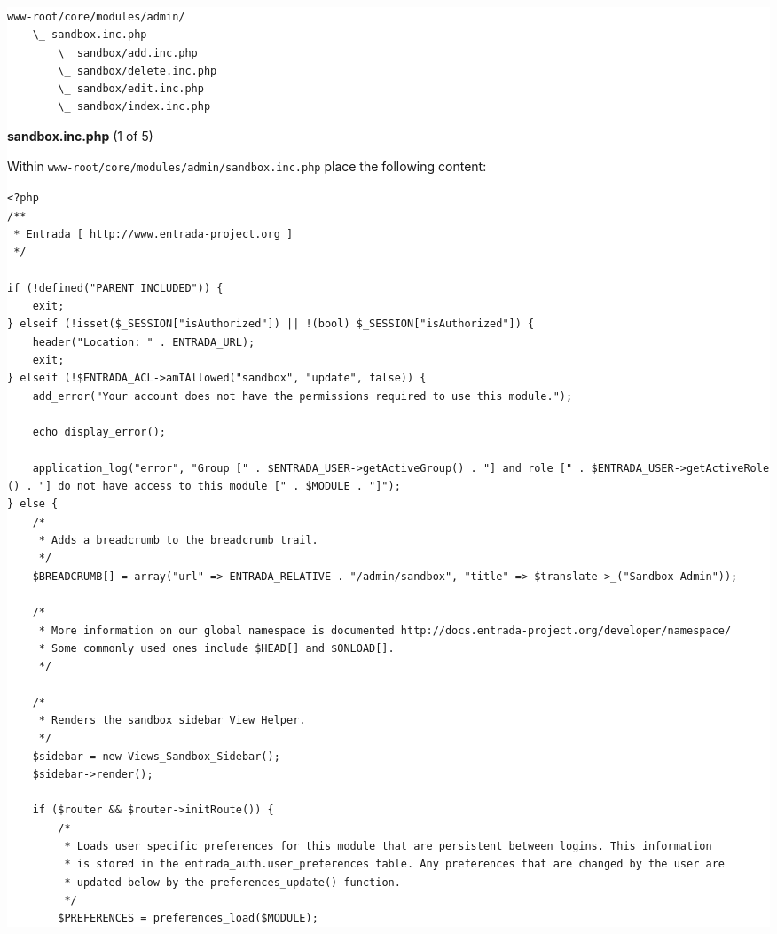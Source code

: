     www-root/core/modules/admin/
        \_ sandbox.inc.php
            \_ sandbox/add.inc.php
            \_ sandbox/delete.inc.php
            \_ sandbox/edit.inc.php
            \_ sandbox/index.inc.php

**sandbox.inc.php** (1 of 5)

Within `www-root/core/modules/admin/sandbox.inc.php` place the following content:

    <?php
    /**
     * Entrada [ http://www.entrada-project.org ]
     */
    
    if (!defined("PARENT_INCLUDED")) {
        exit;
    } elseif (!isset($_SESSION["isAuthorized"]) || !(bool) $_SESSION["isAuthorized"]) {
        header("Location: " . ENTRADA_URL);
        exit;
    } elseif (!$ENTRADA_ACL->amIAllowed("sandbox", "update", false)) {
        add_error("Your account does not have the permissions required to use this module.");
    
        echo display_error();
    
        application_log("error", "Group [" . $ENTRADA_USER->getActiveGroup() . "] and role [" . $ENTRADA_USER->getActiveRole() . "] do not have access to this module [" . $MODULE . "]");
    } else {
        /*
         * Adds a breadcrumb to the breadcrumb trail.
         */
        $BREADCRUMB[] = array("url" => ENTRADA_RELATIVE . "/admin/sandbox", "title" => $translate->_("Sandbox Admin"));
    
        /*
         * More information on our global namespace is documented http://docs.entrada-project.org/developer/namespace/
         * Some commonly used ones include $HEAD[] and $ONLOAD[].
         */
    
        /*
         * Renders the sandbox sidebar View Helper.
         */
        $sidebar = new Views_Sandbox_Sidebar();
        $sidebar->render();
    
        if ($router && $router->initRoute()) {
            /*
             * Loads user specific preferences for this module that are persistent between logins. This information
             * is stored in the entrada_auth.user_preferences table. Any preferences that are changed by the user are
             * updated below by the preferences_update() function.
             */
            $PREFERENCES = preferences_load($MODULE);
    